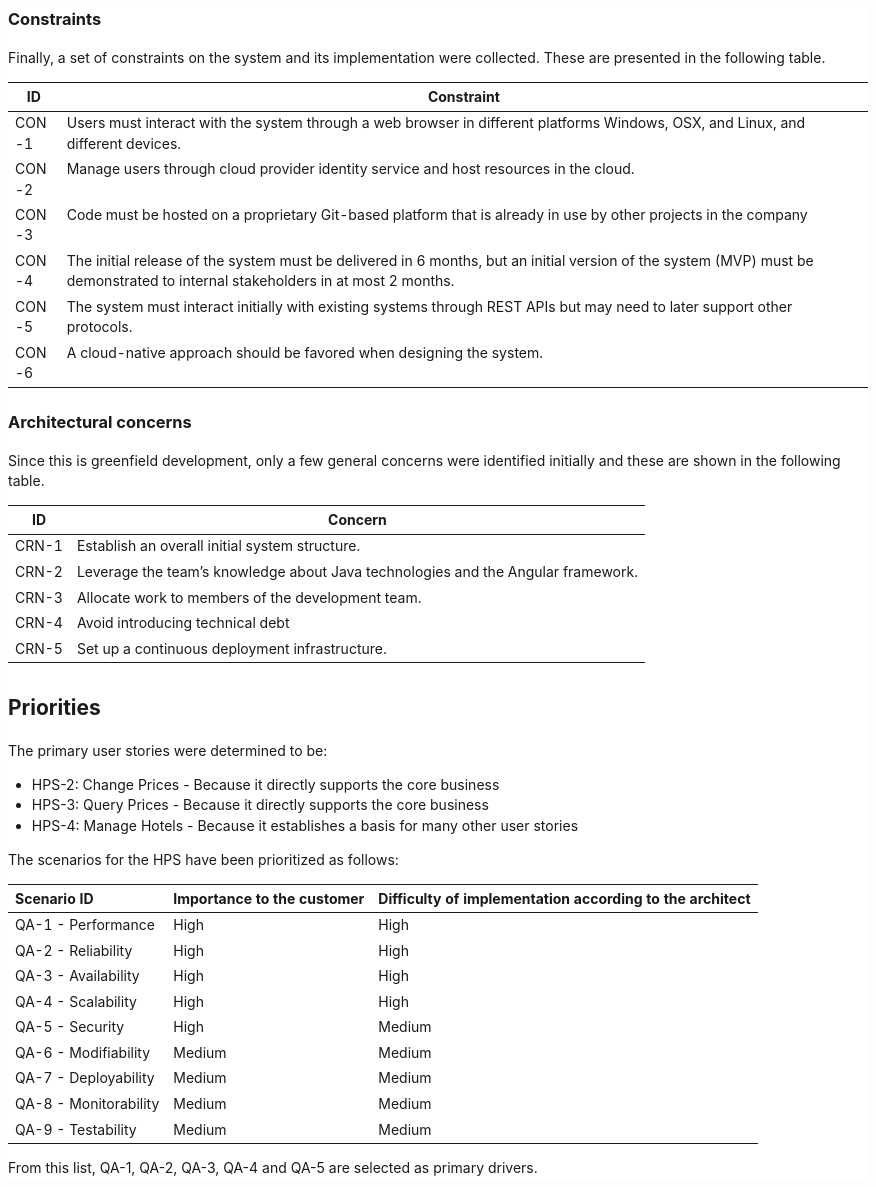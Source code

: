 ### Constraints

Finally, a set of constraints on the system and its implementation were collected. These are presented in the following table.

| ID  | Constraint  |
|---|---|
|CON-1|Users must interact with the system through a web browser in different platforms Windows, OSX, and Linux, and different devices.|
|CON-2|Manage users through cloud provider identity service and host resources in the cloud.|
|CON-3|Code must be hosted on a proprietary Git-based platform that is already in use by other projects in the company|
|CON-4|The initial release of the system must be delivered in 6 months, but an initial version of the system (MVP) must be demonstrated to internal stakeholders in at most 2 months.|
|CON-5|The system must interact initially with existing systems through REST APIs but may need to later support other protocols.|
|CON-6|A cloud-native approach should be favored when designing the system.|


### Architectural concerns

Since this is greenfield development, only a few general concerns were identified initially and these are shown in the following table.

| ID  | Concern  |
|---|---|
|CRN-1|Establish an overall initial system structure.|
|CRN-2|Leverage the team’s knowledge about Java technologies and the Angular framework.|
|CRN-3|Allocate work to members of the development team.|
|CRN-4|Avoid introducing technical debt|
|CRN-5|Set up a continuous deployment infrastructure.|

##  Priorities

The primary user stories were determined to be:

* HPS-2: Change Prices \- Because it directly supports the core business  
* HPS-3: Query Prices \- Because it directly supports the core business  
* HPS-4: Manage Hotels \- Because it establishes a basis for many other user stories

The scenarios for the HPS have been prioritized as follows:

| Scenario ID | Importance to the customer | Difficulty of implementation according to the architect |
| :---- | :---- | :---- |
| QA-1 \- Performance | High | High |
| QA-2 \- Reliability | High | High |
| QA-3 \- Availability | High | High |
| QA-4 \- Scalability  | High | High |
| QA-5 \- Security | High | Medium |
| QA-6 \- Modifiability | Medium | Medium |
| QA-7 \- Deployability | Medium | Medium |
| QA-8 \- Monitorability | Medium | Medium |
| QA-9 \- Testability | Medium | Medium |

From this list, QA-1, QA-2, QA-3, QA-4 and QA-5 are selected as primary drivers.

